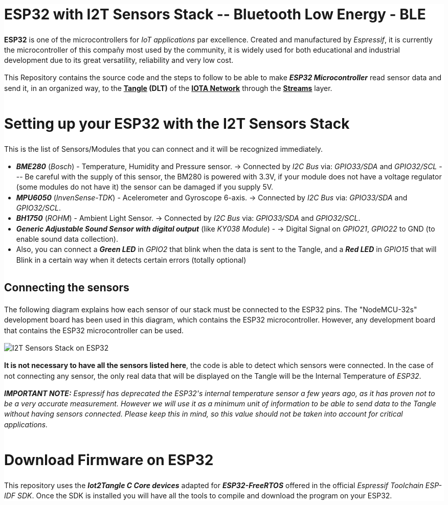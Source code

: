 # ESP32 with I2T Sensors Stack  --  Bluetooth Low Energy - BLE

**ESP32** is one of the microcontrollers for *IoT applications* par excellence. Created and manufactured by *Espressif*, it is currently the microcontroller of this compañy most used by the community, it is widely used for both educational and industrial development due to its great versatility, reliability and very low cost.

This Repository contains the source code and the steps to follow to be able to make ***ESP32 Microcontroller*** read sensor data and send it, in an organized way, to the **[Tangle](https://www.youtube.com/watch?v=ESF8UZM70wU) (DLT)** of the **[IOTA Network](https://www.iota.org/)** through the **[Streams](https://www.iota.org/solutions/streams)** layer.

# Setting up your ESP32 with the I2T Sensors Stack

This is the list of Sensors/Modules that you can connect and it will be recognized immediately.
- ***BME280*** (*Bosch*) - Temperature, Humidity and Pressure sensor. -> Connected by *I2C Bus* via: *GPIO33/SDA* and *GPIO32/SCL* --- Be careful with the supply of this sensor, the BM280 is powered with 3.3V, if your module does not have a voltage regulator (some modules do not have it) the sensor can be damaged if you supply 5V.
- ***MPU6050*** (*InvenSense-TDK*) - Acelerometer and Gyroscope 6-axis. -> Connected by *I2C Bus* via: *GPIO33/SDA* and *GPIO32/SCL*.
- ***BH1750*** (*ROHM*) - Ambient Light Sensor. -> Connected by *I2C Bus* via: *GPIO33/SDA* and *GPIO32/SCL*.
- ***Generic Adjustable Sound Sensor with digital output*** (like *KY038 Module*) - -> Digital Signal on *GPIO21*, *GPIO22* to GND (to enable sound data collection).
- Also, you can connect a ***Green LED*** in *GPIO2* that blink when the data is sent to the Tangle, and a ***Red LED*** in *GPIO15* that will Blink in a certain way when it detects certain errors (totally optional)

## Connecting the sensors

The following diagram explains how each sensor of our stack must be connected to the ESP32 pins. The "NodeMCU-32s" development board has been used in this diagram, which contains the ESP32 microcontroller. However, any development board that contains the ESP32 microcontroller can be used.

![I2T Sensors Stack on ESP32](https://iot2tangle.io/assets/screenshots/ESP32-I2T.png)

**It is not necessary to have all the sensors listed here**, the code is able to detect which sensors were connected. In the case of not connecting any sensor, the only real data that will be displayed on the Tangle will be the Internal Temperature of *ESP32*.

***IMPORTANT NOTE:*** *Espressif has deprecated the ESP32's internal temperature sensor a few years ago, as it has proven not to be a very accurate measurement. However we will use it as a minimum unit of information to be able to send data to the Tangle without having sensors connected. Please keep this in mind, so this value should not be taken into account for critical applications.*

# Download Firmware on ESP32
This repository uses the ***Iot2Tangle C Core devices*** adapted for ***ESP32-FreeRTOS*** offered in the official *Espressif Toolchain ESP-IDF SDK*. Once the SDK is installed you will have all the tools to compile and download the program on your ESP32.

